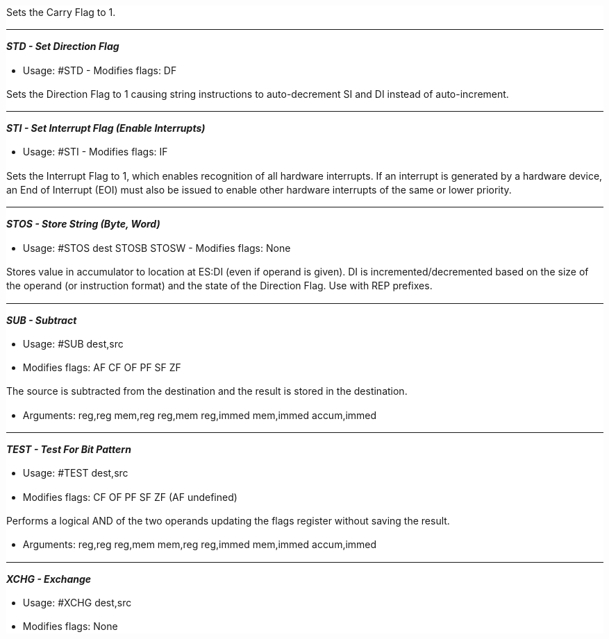 Sets the Carry Flag to 1.

---

***STD - Set Direction Flag***

- Usage: #STD - Modifies flags: DF

Sets the Direction Flag to 1 causing string instructions to auto-decrement SI and DI instead of auto-increment.

---

***STI - Set Interrupt Flag (Enable Interrupts)***

- Usage: #STI - Modifies flags: IF

Sets the Interrupt Flag to 1, which enables recognition of all hardware interrupts. If an interrupt is generated by a hardware device, an End of Interrupt (EOI) must also be issued to enable other hardware interrupts of the same or lower priority.

---

***STOS - Store String (Byte, Word)***

- Usage: #STOS dest STOSB STOSW - Modifies flags: None

Stores value in accumulator to location at ES:DI (even if operand is given). DI is incremented/decremented based on the size of the operand (or instruction format) and the state of the Direction Flag. Use with REP prefixes.

---

***SUB - Subtract***

- Usage: #SUB dest,src

- Modifies flags: AF CF OF PF SF ZF

The source is subtracted from the destination and the result is stored in the destination.

- Arguments: reg,reg mem,reg reg,mem reg,immed mem,immed accum,immed

---

***TEST - Test For Bit Pattern***

- Usage: #TEST dest,src

- Modifies flags: CF OF PF SF ZF (AF undefined)

Performs a logical AND of the two operands updating the flags register without saving the result.

- Arguments: reg,reg reg,mem mem,reg reg,immed mem,immed accum,immed

---

***XCHG - Exchange***

- Usage: #XCHG dest,src

- Modifies flags: None

